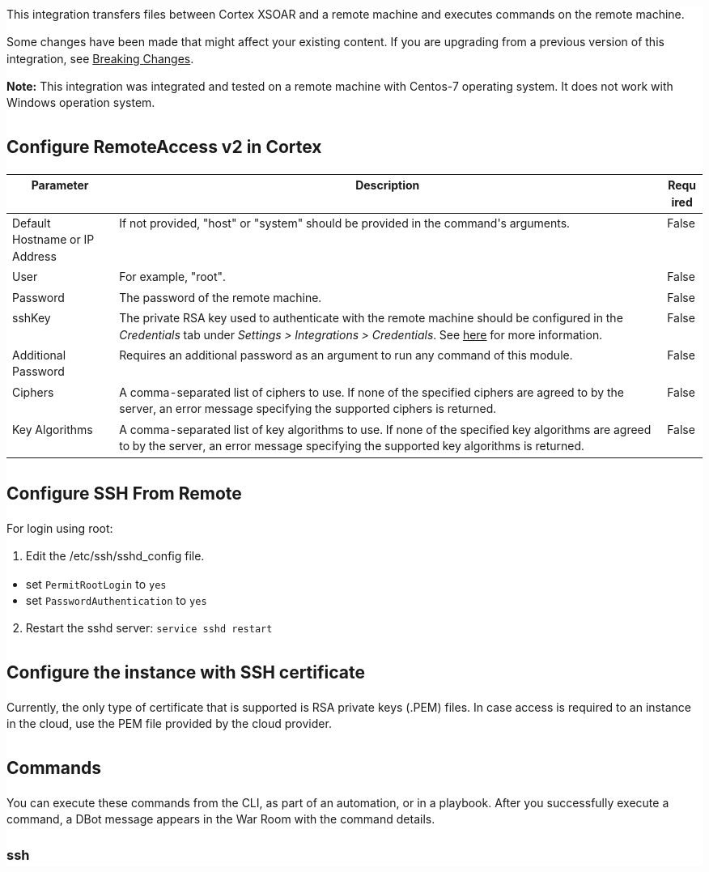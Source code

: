 This integration transfers files between Cortex XSOAR and a remote machine and executes commands on the remote machine.

Some changes have been made that might affect your existing content. 
If you are upgrading from a previous version of this integration, see [Breaking Changes](#breaking-changes-from-the-previous-version-of-this-integration---remoteaccess-v2).

**Note:** This integration was integrated and tested on a remote machine with Centos-7 operating system. It does not work with Windows operation system.

## Configure RemoteAccess v2 in Cortex


| **Parameter** | **Description** | **Required** |
| --- | --- | --- |
| Default Hostname or IP Address | If not provided, "host" or "system" should be provided in the command's arguments. | False |
| User | For example, "root". | False |
| Password | The password of the remote machine. | False |
| sshKey | The private RSA key used to authenticate with the remote machine should be configured in the *Credentials* tab under *Settings > Integrations > Credentials*. See [here](https://xsoar.pan.dev/docs/reference/articles/managing-credentials) for more information. | False
| Additional Password | Requires an additional password as an argument to run any command of this module. | False |
| Ciphers | A comma-separated list of ciphers to use. If none of the specified ciphers are agreed to by the server, an error message specifying the supported ciphers is returned. | False |
| Key Algorithms | A comma-separated list of key algorithms to use. If none of the specified key algorithms are agreed to by the server, an error message specifying the supported key algorithms is returned. | False |


## Configure SSH From Remote

For login using root:

1. Edit the /etc/ssh/sshd_config file.

- set `PermitRootLogin` to `yes`
- set `PasswordAuthentication` to `yes`

2. Restart the sshd server: `service sshd restart`

## Configure the instance with SSH certificate

Currently, the only type of certificate that is supported is RSA private keys (.PEM) files.
In case access is required to an instance in the cloud, use the PEM file provided by the cloud provider.

## Commands

You can execute these commands from the CLI, as part of an automation, or in a playbook.
After you successfully execute a command, a DBot message appears in the War Room with the command details.

### ssh

